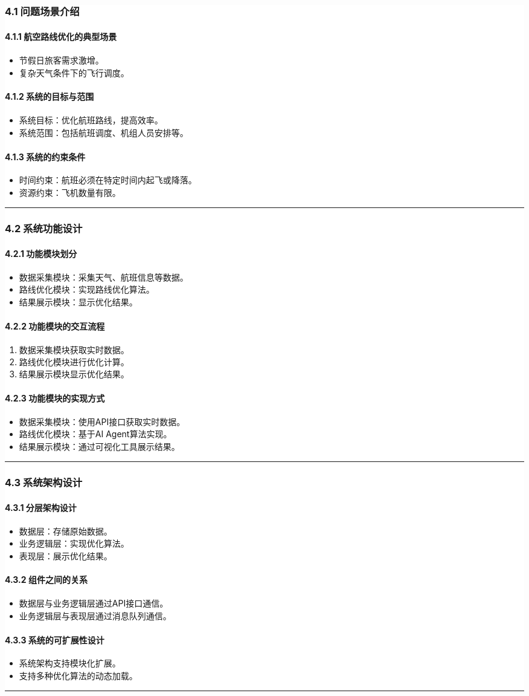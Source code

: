 ### 4.1 问题场景介绍

#### 4.1.1 航空路线优化的典型场景
- 节假日旅客需求激增。
- 复杂天气条件下的飞行调度。

#### 4.1.2 系统的目标与范围
- 系统目标：优化航班路线，提高效率。
- 系统范围：包括航班调度、机组人员安排等。

#### 4.1.3 系统的约束条件
- 时间约束：航班必须在特定时间内起飞或降落。
- 资源约束：飞机数量有限。

---

### 4.2 系统功能设计

#### 4.2.1 功能模块划分
- 数据采集模块：采集天气、航班信息等数据。
- 路线优化模块：实现路线优化算法。
- 结果展示模块：显示优化结果。

#### 4.2.2 功能模块的交互流程
1. 数据采集模块获取实时数据。
2. 路线优化模块进行优化计算。
3. 结果展示模块显示优化结果。

#### 4.2.3 功能模块的实现方式
- 数据采集模块：使用API接口获取实时数据。
- 路线优化模块：基于AI Agent算法实现。
- 结果展示模块：通过可视化工具展示结果。

---

### 4.3 系统架构设计

#### 4.3.1 分层架构设计
- 数据层：存储原始数据。
- 业务逻辑层：实现优化算法。
- 表现层：展示优化结果。

#### 4.3.2 组件之间的关系
- 数据层与业务逻辑层通过API接口通信。
- 业务逻辑层与表现层通过消息队列通信。

#### 4.3.3 系统的可扩展性设计
- 系统架构支持模块化扩展。
- 支持多种优化算法的动态加载。

---
